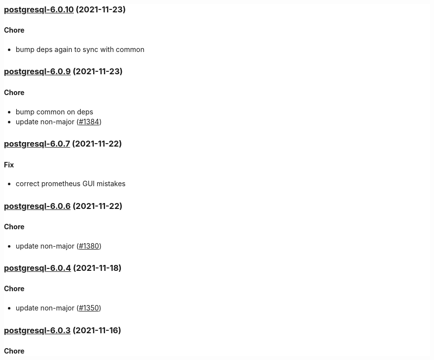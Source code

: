 <a name="postgresql-6.0.10"></a>
### [postgresql-6.0.10](https://github.com/truecharts/apps/compare/postgresql-6.0.9...postgresql-6.0.10) (2021-11-23)

#### Chore

* bump deps again to sync with common



<a name="postgresql-6.0.9"></a>
### [postgresql-6.0.9](https://github.com/truecharts/apps/compare/postgresql-6.0.7...postgresql-6.0.9) (2021-11-23)

#### Chore

* bump common on deps
* update non-major ([#1384](https://github.com/truecharts/apps/issues/1384))



<a name="postgresql-6.0.7"></a>
### [postgresql-6.0.7](https://github.com/truecharts/apps/compare/postgresql-6.0.6...postgresql-6.0.7) (2021-11-22)

#### Fix

* correct prometheus GUI mistakes



<a name="postgresql-6.0.6"></a>
### [postgresql-6.0.6](https://github.com/truecharts/apps/compare/postgresql-6.0.5...postgresql-6.0.6) (2021-11-22)

#### Chore

* update non-major ([#1380](https://github.com/truecharts/apps/issues/1380))



<a name="postgresql-6.0.4"></a>
### [postgresql-6.0.4](https://github.com/truecharts/apps/compare/postgresql-6.0.3...postgresql-6.0.4) (2021-11-18)

#### Chore

* update non-major ([#1350](https://github.com/truecharts/apps/issues/1350))



<a name="postgresql-6.0.3"></a>
### [postgresql-6.0.3](https://github.com/truecharts/apps/compare/postgresql-6.0.2...postgresql-6.0.3) (2021-11-16)

#### Chore

